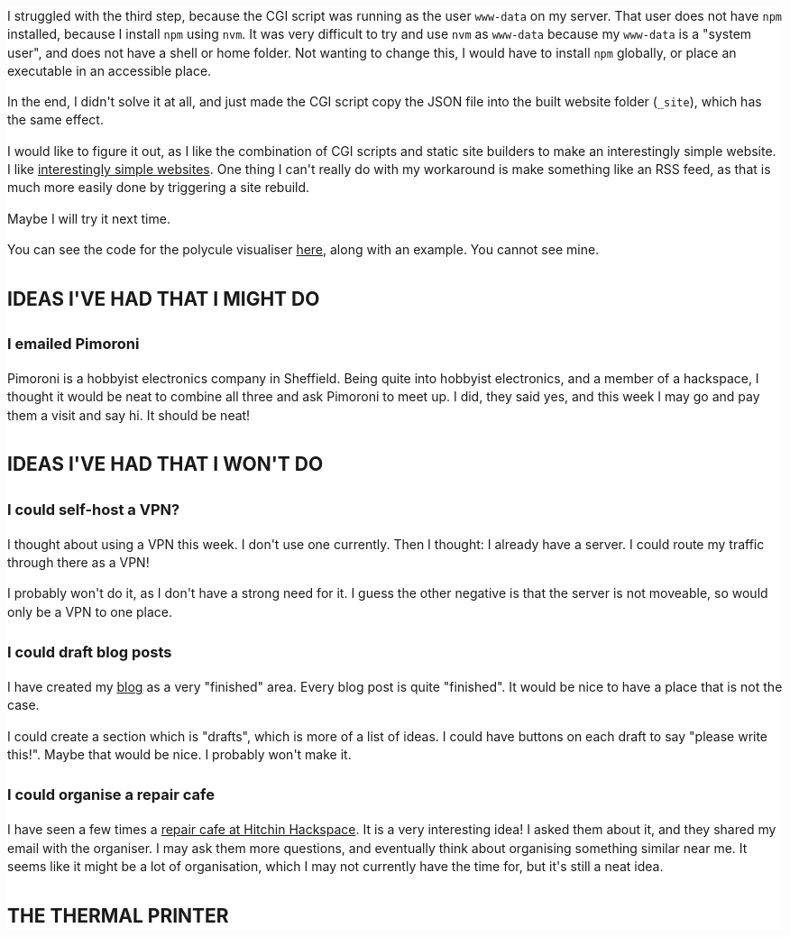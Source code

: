 I struggled with the third step, because the CGI script was running as the user `www-data` on my server. That user does not have `npm` installed, because I install `npm` using `nvm`. It was very difficult to try and use `nvm` as `www-data` because my `www-data` is a "system user", and does not have a shell or home folder. Not wanting to change this, I would have to install `npm` globally, or place an executable in an accessible place.

In the end, I didn't solve it at all, and just made the CGI script copy the JSON file into the built website folder (`_site`), which has the same effect.

I would like to figure it out, as I like the combination of CGI scripts and static site builders to make an interestingly simple website. I like [interestingly simple websites](https://github.com/alifeee/simple-calendar). One thing I can't really do with my workaround is make something like an RSS feed, as that is much more easily done by triggering a site rebuild.

Maybe I will try it next time.

You can see the code for the polycule visualiser [here](https://github.com/alifeee/polycule-visualiser/), along with an example. You cannot see mine.

## IDEAS I'VE HAD THAT I MIGHT DO

### I emailed Pimoroni

Pimoroni is a hobbyist electronics company in Sheffield. Being quite into hobbyist electronics, and a member of a hackspace, I thought it would be neat to combine all three and ask Pimoroni to meet up. I did, they said yes, and this week I may go and pay them a visit and say hi. It should be neat!

## IDEAS I'VE HAD THAT I WON'T DO

### I could self-host a VPN?

I thought about using a VPN this week. I don't use one currently. Then I thought: I already have a server. I could route my traffic through there as a VPN!

I probably won't do it, as I don't have a strong need for it. I guess the other negative is that the server is not moveable, so would only be a VPN to one place.

### I could draft blog posts

I have created my [blog](https://blog.alifeee.co.uk/) as a very "finished" area. Every blog post is quite "finished". It would be nice to have a place that is not the case.

I could create a section which is "drafts", which is more of a list of ideas. I could have buttons on each draft to say "please write this!". Maybe that would be nice. I probably won't make it.

### I could organise a repair cafe

I have seen a few times a [repair cafe at Hitchin Hackspace](https://visithitchin.com/event/hitchin-repair-cafe/). It is a very interesting idea! I asked them about it, and they shared my email with the organiser. I may ask them more questions, and eventually think about organising something similar near me. It seems like it might be a lot of organisation, which I may not currently have the time for, but it's still a neat idea.

## THE THERMAL PRINTER
